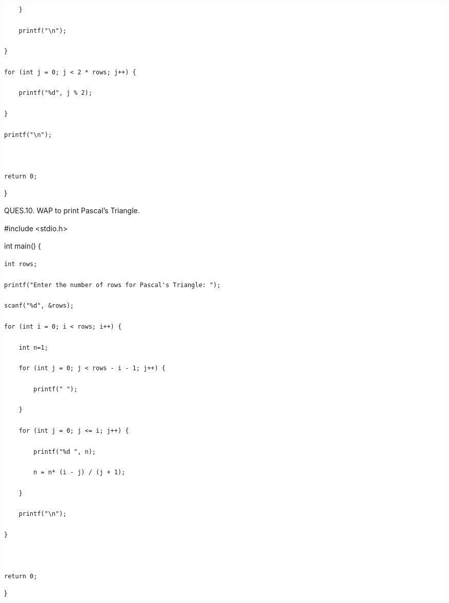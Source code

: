         } 

        printf("\n"); 

    } 

    for (int j = 0; j < 2 * rows; j++) { 

        printf("%d", j % 2); 

    } 

    printf("\n");  

 

    return 0; 

} 

QUES.10. WAP to print Pascal’s Triangle.

#include <stdio.h> 

int main() { 

    int rows; 

    printf("Enter the number of rows for Pascal's Triangle: "); 

    scanf("%d", &rows); 

    for (int i = 0; i < rows; i++) { 

        int n=1;  

        for (int j = 0; j < rows - i - 1; j++) { 

            printf(" ");  

        } 

        for (int j = 0; j <= i; j++) { 

            printf("%d ", n); 

            n = n* (i - j) / (j + 1);  

        } 

        printf("\n"); 

    } 

 

    return 0; 

} 
